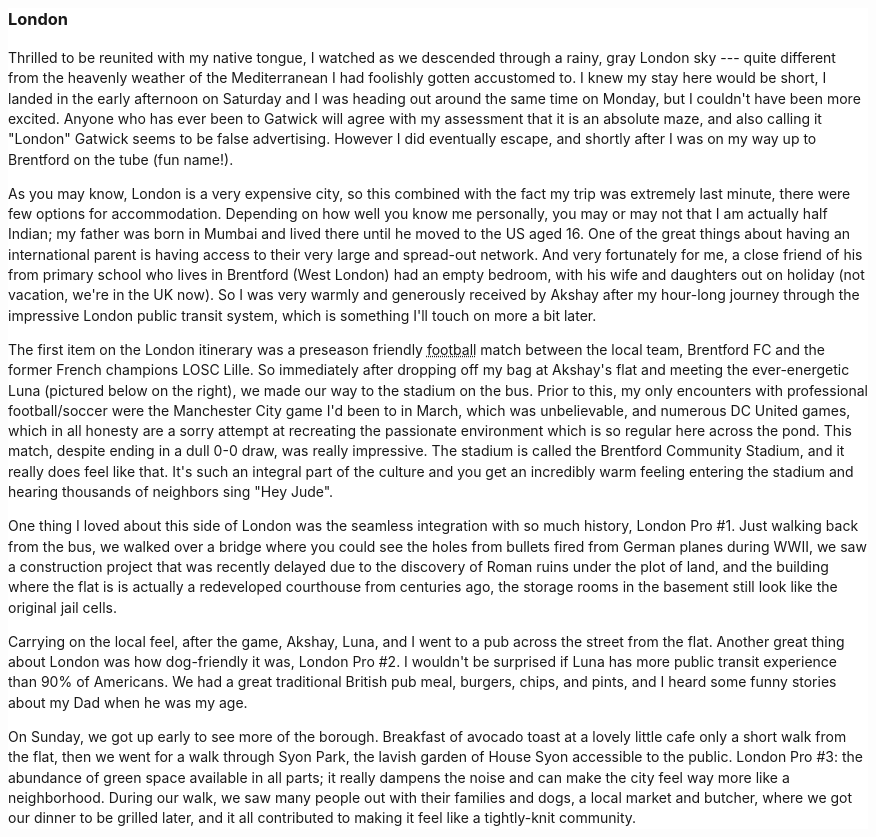 
### London

Thrilled to be reunited with my native tongue, I watched as we descended through a rainy, gray London sky --- quite different from the heavenly weather of the Mediterranean I had foolishly gotten accustomed to. I knew my stay here would be short, I landed in the early afternoon on Saturday and I was heading out around the same time on Monday, but I couldn't have been more excited. Anyone who has ever been to Gatwick will agree with my assessment that it is an absolute maze, and also calling it "London" Gatwick seems to be false advertising. However I did eventually escape, and shortly after I was on my way up to Brentford on the tube (fun name!). 

As you may know, London is a very expensive city, so this combined with the fact my trip was extremely last minute, there were few options for accommodation. Depending on how well you know me personally, you may or may not that I am actually half Indian; my father was born in Mumbai and lived there until he moved to the US aged 16. One of the great things about having an international parent is having access to their very large and spread-out network. And very fortunately for me, a close friend of his from primary school who lives in Brentford (West London) had an empty bedroom, with his wife and daughters out on holiday (not vacation, we're in the UK now). So I was very warmly and generously received by Akshay after my hour-long journey through the impressive London public transit system, which is something I'll touch on more a bit later.

The first item on the London itinerary was a preseason friendly <abbr title="I say &quot;football&quot; here, referring to association football, or &quot;soccer&quot;. I believe that what I play at home is &quot;soccer&quot;, but what I'm watching over in the UK and what is widely played around the world, is to be called &quot;football&quot; ">football</abbr> match between the local team, Brentford FC and the former French champions LOSC Lille. So immediately after dropping off my bag at Akshay's flat and meeting the ever-energetic Luna (pictured below on the right), we made our way to the stadium on the bus. Prior to this, my only encounters with professional football/soccer were the Manchester City game I'd been to in March, which was unbelievable, and numerous DC United games, which in all honesty are a sorry attempt at recreating the passionate environment which is so regular here across the pond. This match, despite ending in a dull 0-0 draw, was really impressive. The stadium is called the Brentford Community Stadium, and it really does feel like that. It's such an integral part of the culture and you get an incredibly warm feeling entering the stadium and hearing thousands of neighbors sing "Hey Jude".

One thing I loved about this side of London was the seamless integration with so much history, London Pro #1. Just walking back from the bus, we walked over a bridge where you could see the holes from bullets fired from German planes during WWII, we saw a construction project that was recently delayed due to the discovery of Roman ruins under the plot of land, and the building where the flat is is actually a redeveloped courthouse from centuries ago, the storage rooms in the basement still look like the original jail cells. 

Carrying on the local feel, after the game, Akshay, Luna, and I went to a pub across the street from the flat. Another great thing about London was how dog-friendly it was, London Pro #2. I wouldn't be surprised if Luna has more public transit experience than 90% of Americans. We had a great traditional British pub meal, burgers, chips, and pints, and I heard some funny stories about my Dad when he was my age.

On Sunday, we got up early to see more of the borough. Breakfast of avocado toast at a lovely little cafe only a short walk from the flat, then we went for a walk through Syon Park, the lavish garden of House Syon accessible to the public. London Pro #3: the abundance of green space available in all parts; it really dampens the noise and can make the city feel way more like a neighborhood. During our walk, we saw many people out with their families and dogs, a local market and butcher, where we got our dinner to be grilled later, and it all contributed to making it feel like a tightly-knit community.
